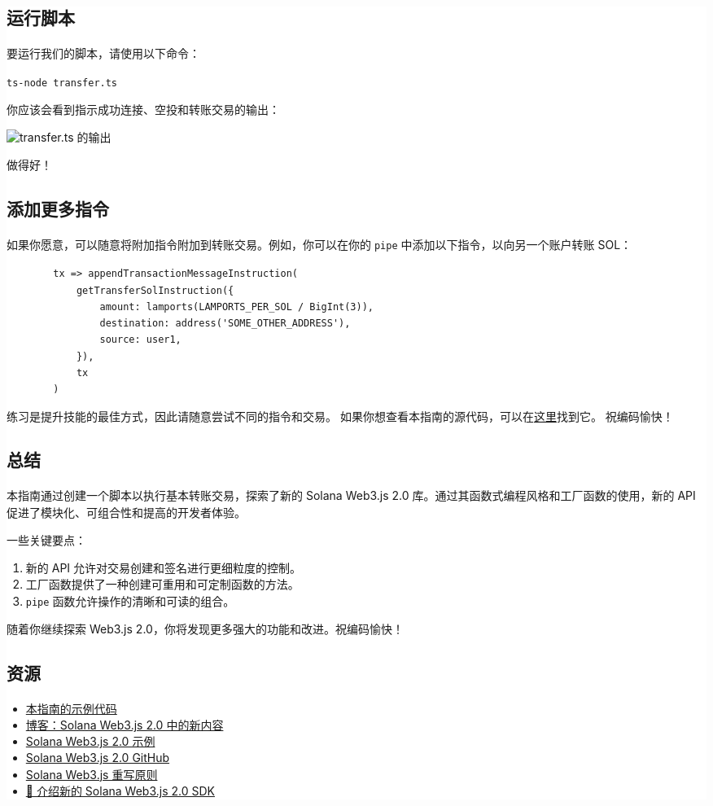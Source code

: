 ## 运行脚本  

要运行我们的脚本，请使用以下命令：

```codeBlockLines_e6Vv
ts-node transfer.ts

```

你应该会看到指示成功连接、空投和转账交易的输出：

![transfer.ts 的输出](https://img.learnblockchain.cn/attachments/migrate/1737077886998)

做得好！

## 添加更多指令 

如果你愿意，可以随意将附加指令附加到转账交易。例如，你可以在你的 `pipe` 中添加以下指令，以向另一个账户转账 SOL：

```codeBlockLines_e6Vv
        tx => appendTransactionMessageInstruction(
            getTransferSolInstruction({
                amount: lamports(LAMPORTS_PER_SOL / BigInt(3)),
                destination: address('SOME_OTHER_ADDRESS'),
                source: user1,
            }),
            tx
        )

```

练习是提升技能的最佳方式，因此请随意尝试不同的指令和交易。 如果你想查看本指南的源代码，可以在[这里](https://github.com/quiknode-labs/qn-guide-examples/tree/main/solana/web3.js-2.0/basics)找到它。
祝编码愉快！

## 总结  

本指南通过创建一个脚本以执行基本转账交易，探索了新的 Solana Web3.js 2.0 库。通过其函数式编程风格和工厂函数的使用，新的 API 促进了模块化、可组合性和提高的开发者体验。

一些关键要点：

1. 新的 API 允许对交易创建和签名进行更细粒度的控制。
2. 工厂函数提供了一种创建可重用和可定制函数的方法。
3. `pipe` 函数允许操作的清晰和可读的组合。

随着你继续探索 Web3.js 2.0，你将发现更多强大的功能和改进。祝编码愉快！
 

## 资源  

- [本指南的示例代码](https://github.com/quiknode-labs/qn-guide-examples/tree/main/solana/web3.js-2.0/basics)
- [博客：Solana Web3.js 2.0 中的新内容](https://blog.quicknode.com/solana-web3-js-2-0-a-new-chapter-in-solana-development/)
- [Solana Web3.js 2.0 示例](https://github.com/solana-labs/solana-web3.js/tree/master/examples)
- [Solana Web3.js 2.0 GitHub](https://github.com/solana-labs/solana-web3.js)
- [Solana Web3.js 重写原则](https://github.com/solana-labs/solana-web3.js/issues/1111)
- [🎥 介绍新的 Solana Web3.js 2.0 SDK](https://www.youtube.com/watch?v=JUJtAPhES5g)
